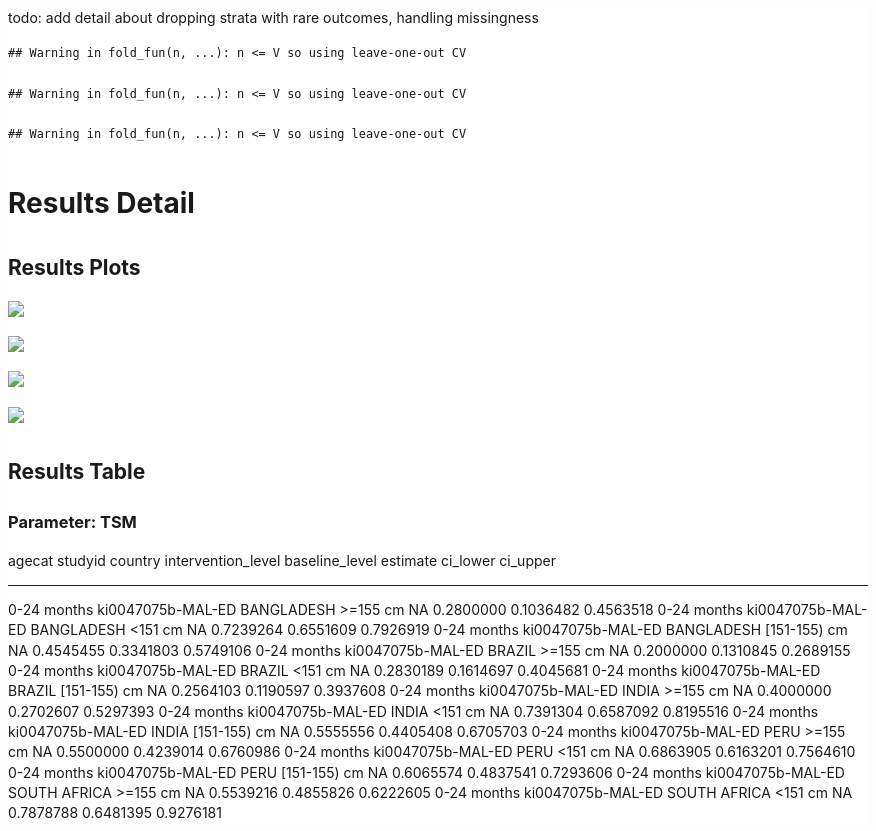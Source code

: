 todo: add detail about dropping strata with rare outcomes, handling missingness



```
## Warning in fold_fun(n, ...): n <= V so using leave-one-out CV

## Warning in fold_fun(n, ...): n <= V so using leave-one-out CV

## Warning in fold_fun(n, ...): n <= V so using leave-one-out CV
```




# Results Detail

## Results Plots
![](/tmp/4b6338ac-0531-4f25-95fe-b0126da600fb/f46873e3-402d-4c8b-b89d-c8b26fad4cd9/REPORT_files/figure-html/plot_tsm-1.png)

![](/tmp/4b6338ac-0531-4f25-95fe-b0126da600fb/f46873e3-402d-4c8b-b89d-c8b26fad4cd9/REPORT_files/figure-html/plot_rr-1.png)



![](/tmp/4b6338ac-0531-4f25-95fe-b0126da600fb/f46873e3-402d-4c8b-b89d-c8b26fad4cd9/REPORT_files/figure-html/plot_paf-1.png)

![](/tmp/4b6338ac-0531-4f25-95fe-b0126da600fb/f46873e3-402d-4c8b-b89d-c8b26fad4cd9/REPORT_files/figure-html/plot_par-1.png)

## Results Table

### Parameter: TSM


agecat        studyid                    country                        intervention_level   baseline_level     estimate    ci_lower    ci_upper
------------  -------------------------  -----------------------------  -------------------  ---------------  ----------  ----------  ----------
0-24 months   ki0047075b-MAL-ED          BANGLADESH                     >=155 cm             NA                0.2800000   0.1036482   0.4563518
0-24 months   ki0047075b-MAL-ED          BANGLADESH                     <151 cm              NA                0.7239264   0.6551609   0.7926919
0-24 months   ki0047075b-MAL-ED          BANGLADESH                     [151-155) cm         NA                0.4545455   0.3341803   0.5749106
0-24 months   ki0047075b-MAL-ED          BRAZIL                         >=155 cm             NA                0.2000000   0.1310845   0.2689155
0-24 months   ki0047075b-MAL-ED          BRAZIL                         <151 cm              NA                0.2830189   0.1614697   0.4045681
0-24 months   ki0047075b-MAL-ED          BRAZIL                         [151-155) cm         NA                0.2564103   0.1190597   0.3937608
0-24 months   ki0047075b-MAL-ED          INDIA                          >=155 cm             NA                0.4000000   0.2702607   0.5297393
0-24 months   ki0047075b-MAL-ED          INDIA                          <151 cm              NA                0.7391304   0.6587092   0.8195516
0-24 months   ki0047075b-MAL-ED          INDIA                          [151-155) cm         NA                0.5555556   0.4405408   0.6705703
0-24 months   ki0047075b-MAL-ED          PERU                           >=155 cm             NA                0.5500000   0.4239014   0.6760986
0-24 months   ki0047075b-MAL-ED          PERU                           <151 cm              NA                0.6863905   0.6163201   0.7564610
0-24 months   ki0047075b-MAL-ED          PERU                           [151-155) cm         NA                0.6065574   0.4837541   0.7293606
0-24 months   ki0047075b-MAL-ED          SOUTH AFRICA                   >=155 cm             NA                0.5539216   0.4855826   0.6222605
0-24 months   ki0047075b-MAL-ED          SOUTH AFRICA                   <151 cm              NA                0.7878788   0.6481395   0.9276181
